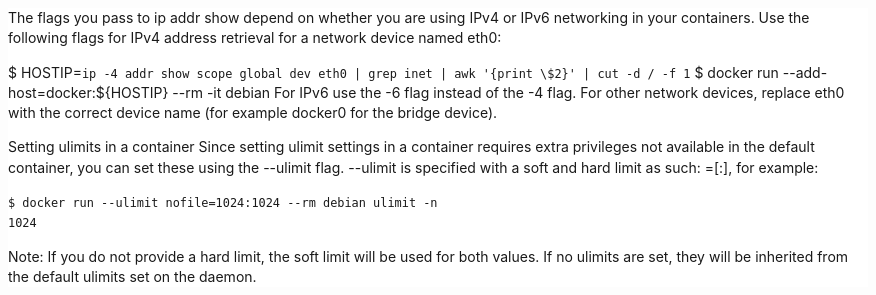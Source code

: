 The flags you pass to ip addr show depend on whether you are using IPv4 or IPv6 networking in your containers. Use the following flags for IPv4 address retrieval for a network device named eth0:

$ HOSTIP=`ip -4 addr show scope global dev eth0 | grep inet | awk '{print \$2}' | cut -d / -f 1`
$ docker run  --add-host=docker:${HOSTIP} --rm -it debian
For IPv6 use the -6 flag instead of the -4 flag. For other network devices, replace eth0 with the correct device name (for example docker0 for the bridge device).

Setting ulimits in a container
Since setting ulimit settings in a container requires extra privileges not available in the default container, you can set these using the --ulimit flag. --ulimit is specified with a soft and hard limit as such: <type>=<soft limit>[:<hard limit>], for example:

    $ docker run --ulimit nofile=1024:1024 --rm debian ulimit -n
    1024
Note: If you do not provide a hard limit, the soft limit will be used for both values. If no ulimits are set, they will be inherited from the default ulimits set on the daemon.